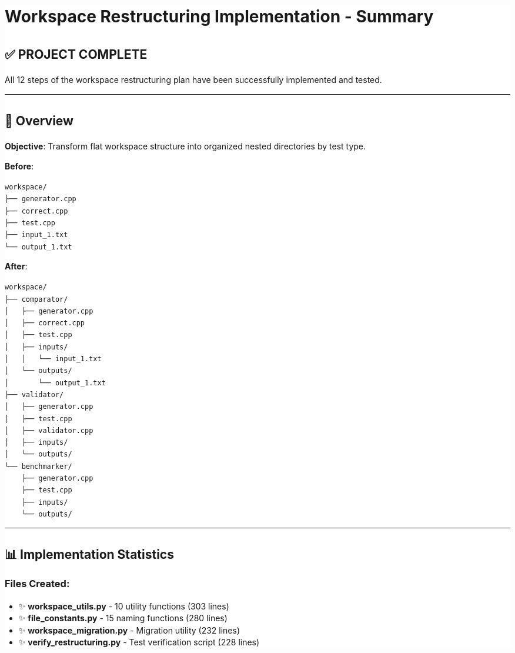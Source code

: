 # Workspace Restructuring Implementation - Summary

## ✅ PROJECT COMPLETE

All 12 steps of the workspace restructuring plan have been successfully implemented and tested.

---

## 🎯 Overview

**Objective**: Transform flat workspace structure into organized nested directories by test type.

**Before**:
```
workspace/
├── generator.cpp
├── correct.cpp
├── test.cpp
├── input_1.txt
└── output_1.txt
```

**After**:
```
workspace/
├── comparator/
│   ├── generator.cpp
│   ├── correct.cpp
│   ├── test.cpp
│   ├── inputs/
│   │   └── input_1.txt
│   └── outputs/
│       └── output_1.txt
├── validator/
│   ├── generator.cpp
│   ├── test.cpp
│   ├── validator.cpp
│   ├── inputs/
│   └── outputs/
└── benchmarker/
    ├── generator.cpp
    ├── test.cpp
    ├── inputs/
    └── outputs/
```

---

## 📊 Implementation Statistics

### Files Created:
- ✨ **workspace_utils.py** - 10 utility functions (303 lines)
- ✨ **file_constants.py** - 15 naming functions (280 lines)
- ✨ **workspace_migration.py** - Migration utility (232 lines)
- ✨ **verify_restructuring.py** - Test verification script (228 lines)
